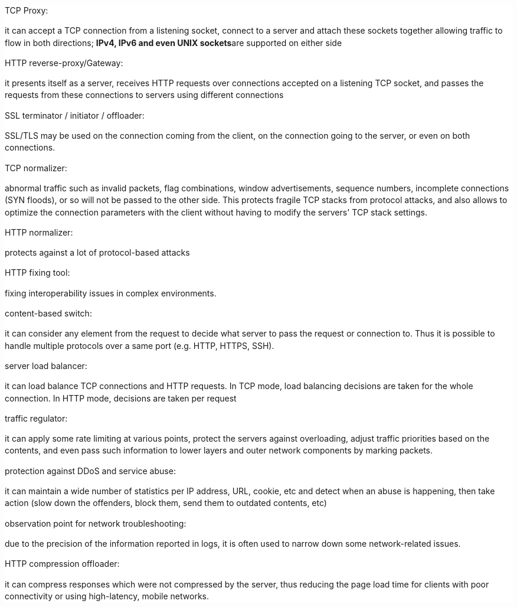 TCP Proxy: 

it can accept a TCP connection from a listening socket, connect to a server and attach these sockets together allowing traffic to flow in both directions; **IPv4, IPv6 and even UNIX sockets**are supported on either side

HTTP reverse-proxy/Gateway: 

it presents itself as a server, receives HTTP requests over connections accepted on a listening TCP socket, and passes the requests from these connections to servers using different connections

SSL terminator / initiator / offloader:

SSL/TLS may be used on the connection coming from the client, on the connection going to the server, or even on both connections.

TCP normalizer:

abnormal traffic such as invalid packets, flag combinations, window advertisements, sequence numbers, incomplete connections (SYN floods), or so will not be passed to the other side. This protects fragile TCP stacks from protocol attacks, and also allows to optimize the connection parameters with the client without having to modify the servers' TCP stack settings.

HTTP normalizer:

protects against a lot of protocol-based attacks

HTTP fixing tool:

fixing interoperability issues in complex environments.

content-based switch:

it can consider any element from the request to decide what server to pass the request or connection to. Thus it is possible to handle multiple protocols over a same port (e.g. HTTP, HTTPS, SSH).

server load balancer:

it can load balance TCP connections and HTTP requests. In TCP mode, load balancing decisions are taken for the whole connection. In HTTP mode, decisions are taken per request

traffic regulator:

it can apply some rate limiting at various points, protect the servers against overloading, adjust traffic priorities based on the contents, and even pass such information to lower layers and outer network components by marking packets.

protection against DDoS and service abuse:

it can maintain a wide number of statistics per IP address, URL, cookie, etc and detect when an abuse is happening, then take action (slow down the offenders, block them, send them to outdated contents, etc)

observation point for network troubleshooting:

due to the precision of the information reported in logs, it is often used to narrow down some network-related issues.

HTTP compression offloader:

it can compress responses which were not compressed by the server, thus reducing the page load time for clients with poor connectivity or using high-latency, mobile networks.
